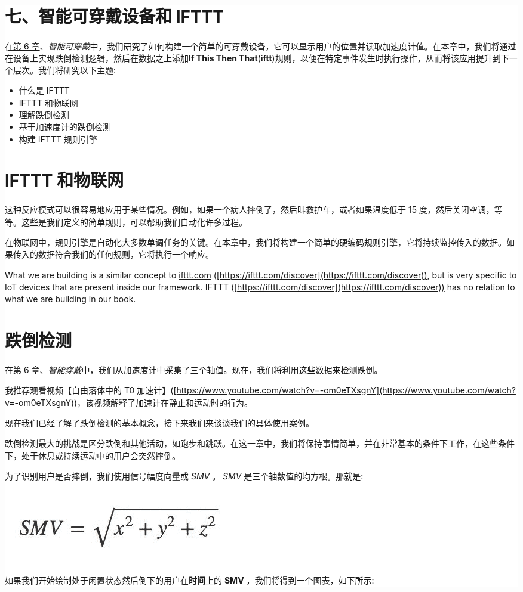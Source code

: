 # 七、智能可穿戴设备和 IFTTT

在[第 6 章](6.html#39REE0-ce91715363d04669bca1c1545beb57ee)、*智能可穿戴*中，我们研究了如何构建一个简单的可穿戴设备，它可以显示用户的位置并读取加速度计值。在本章中，我们将通过在设备上实现跌倒检测逻辑，然后在数据之上添加**If This Then That**(**iftt**)规则，以便在特定事件发生时执行操作，从而将该应用提升到下一个层次。我们将研究以下主题:

*   什么是 IFTTT
*   IFTTT 和物联网
*   理解跌倒检测
*   基于加速度计的跌倒检测
*   构建 IFTTT 规则引擎

# IFTTT 和物联网

这种反应模式可以很容易地应用于某些情况。例如，如果一个病人摔倒了，然后叫救护车，或者如果温度低于 15 度，然后关闭空调，等等。这些是我们定义的简单规则，可以帮助我们自动化许多过程。

在物联网中，规则引擎是自动化大多数单调任务的关键。在本章中，我们将构建一个简单的硬编码规则引擎，它将持续监控传入的数据。如果传入的数据符合我们的任何规则，它将执行一个响应。

What we are building is a similar concept to [ifttt.com](https://ifttt.com/) ([https://ifttt.com/discover](https://ifttt.com/discover)), but is very specific to IoT devices that are present inside our framework. IFTTT ([https://ifttt.com/discover](https://ifttt.com/discover)) has no relation to what we are building in our book.

# 跌倒检测

在[第 6 章](6.html#39REE0-ce91715363d04669bca1c1545beb57ee)、*智能穿戴*中，我们从加速度计中采集了三个轴值。现在，我们将利用这些数据来检测跌倒。

我推荐观看视频【自由落体中的 T0 加速计】([https://www.youtube.com/watch?v=-om0eTXsgnY](https://www.youtube.com/watch?v=-om0eTXsgnY))，该视频解释了加速计在静止和运动时的行为。

现在我们已经了解了跌倒检测的基本概念，接下来我们来谈谈我们的具体使用案例。

跌倒检测最大的挑战是区分跌倒和其他活动，如跑步和跳跃。在这一章中，我们将保持事情简单，并在非常基本的条件下工作，在这些条件下，处于休息或持续运动中的用户会突然摔倒。

为了识别用户是否摔倒，我们使用信号幅度向量或 *SMV* 。 *SMV* 是三个轴数值的均方根。那就是:

![](img/00100.jpeg)

如果我们开始绘制处于闲置状态然后倒下的用户在**时间**上的 **SMV** ，我们将得到一个图表，如下所示:
